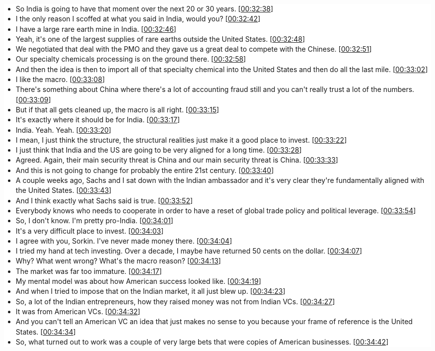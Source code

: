 *  So India is going to have that moment over the next 20 or 30 years. [[00:32:38](https://www.youtube.com/watch?v=4tcd1EgQrhU&t=1958.58s)]
*  I the only reason I scoffed at what you said in India, would you? [[00:32:42](https://www.youtube.com/watch?v=4tcd1EgQrhU&t=1962.18s)]
*  I have a large rare earth mine in India. [[00:32:46](https://www.youtube.com/watch?v=4tcd1EgQrhU&t=1966.48s)]
*  Yeah, it's one of the largest supplies of rare earths outside the United States. [[00:32:48](https://www.youtube.com/watch?v=4tcd1EgQrhU&t=1968.88s)]
*  We negotiated that deal with the PMO and they gave us a great deal to compete with the Chinese. [[00:32:51](https://www.youtube.com/watch?v=4tcd1EgQrhU&t=1971.7800000000002s)]
*  Our specialty chemicals processing is on the ground there. [[00:32:58](https://www.youtube.com/watch?v=4tcd1EgQrhU&t=1978.88s)]
*  And then the idea is then to import all of that specialty chemical into the United States and then do all the last mile. [[00:33:02](https://www.youtube.com/watch?v=4tcd1EgQrhU&t=1982.5800000000002s)]
*  I like the macro. [[00:33:08](https://www.youtube.com/watch?v=4tcd1EgQrhU&t=1988.2800000000002s)]
*  There's something about China where there's a lot of accounting fraud still and you can't really trust a lot of the numbers. [[00:33:09](https://www.youtube.com/watch?v=4tcd1EgQrhU&t=1989.88s)]
*  But if that all gets cleaned up, the macro is all right. [[00:33:15](https://www.youtube.com/watch?v=4tcd1EgQrhU&t=1995.48s)]
*  It's exactly where it should be for India. [[00:33:17](https://www.youtube.com/watch?v=4tcd1EgQrhU&t=1997.88s)]
*  India. Yeah. Yeah. [[00:33:20](https://www.youtube.com/watch?v=4tcd1EgQrhU&t=2000.48s)]
*  I mean, I just think the structure, the structural realities just make it a good place to invest. [[00:33:22](https://www.youtube.com/watch?v=4tcd1EgQrhU&t=2002.18s)]
*  I just think that India and the US are going to be very aligned for a long time. [[00:33:28](https://www.youtube.com/watch?v=4tcd1EgQrhU&t=2008.18s)]
*  Agreed. Again, their main security threat is China and our main security threat is China. [[00:33:33](https://www.youtube.com/watch?v=4tcd1EgQrhU&t=2013.68s)]
*  And this is not going to change for probably the entire 21st century. [[00:33:40](https://www.youtube.com/watch?v=4tcd1EgQrhU&t=2020.5800000000002s)]
*  A couple weeks ago, Sachs and I sat down with the Indian ambassador and it's very clear they're fundamentally aligned with the United States. [[00:33:43](https://www.youtube.com/watch?v=4tcd1EgQrhU&t=2023.78s)]
*  And I think exactly what Sachs said is true. [[00:33:52](https://www.youtube.com/watch?v=4tcd1EgQrhU&t=2032.18s)]
*  Everybody knows who needs to cooperate in order to have a reset of global trade policy and political leverage. [[00:33:54](https://www.youtube.com/watch?v=4tcd1EgQrhU&t=2034.18s)]
*  So, I don't know. I'm pretty pro-India. [[00:34:01](https://www.youtube.com/watch?v=4tcd1EgQrhU&t=2041.28s)]
*  It's a very difficult place to invest. [[00:34:03](https://www.youtube.com/watch?v=4tcd1EgQrhU&t=2043.28s)]
*  I agree with you, Sorkin. I've never made money there. [[00:34:04](https://www.youtube.com/watch?v=4tcd1EgQrhU&t=2044.88s)]
*  I tried my hand at tech investing. Over a decade, I maybe have returned 50 cents on the dollar. [[00:34:07](https://www.youtube.com/watch?v=4tcd1EgQrhU&t=2047.18s)]
*  Why? What went wrong? What's the macro reason? [[00:34:13](https://www.youtube.com/watch?v=4tcd1EgQrhU&t=2053.28s)]
*  The market was far too immature. [[00:34:17](https://www.youtube.com/watch?v=4tcd1EgQrhU&t=2057.5800000000004s)]
*  My mental model was about how American success looked like. [[00:34:19](https://www.youtube.com/watch?v=4tcd1EgQrhU&t=2059.0800000000004s)]
*  And when I tried to impose that on the Indian market, it all just blew up. [[00:34:23](https://www.youtube.com/watch?v=4tcd1EgQrhU&t=2063.78s)]
*  So, a lot of the Indian entrepreneurs, how they raised money was not from Indian VCs. [[00:34:27](https://www.youtube.com/watch?v=4tcd1EgQrhU&t=2067.88s)]
*  It was from American VCs. [[00:34:32](https://www.youtube.com/watch?v=4tcd1EgQrhU&t=2072.88s)]
*  And you can't tell an American VC an idea that just makes no sense to you because your frame of reference is the United States. [[00:34:34](https://www.youtube.com/watch?v=4tcd1EgQrhU&t=2074.6800000000003s)]
*  So, what turned out to work was a couple of very large bets that were copies of American businesses. [[00:34:42](https://www.youtube.com/watch?v=4tcd1EgQrhU&t=2082.88s)]